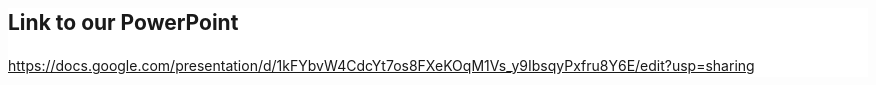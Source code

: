 
## Link to our PowerPoint

https://docs.google.com/presentation/d/1kFYbvW4CdcYt7os8FXeKOqM1Vs_y9IbsqyPxfru8Y6E/edit?usp=sharing
